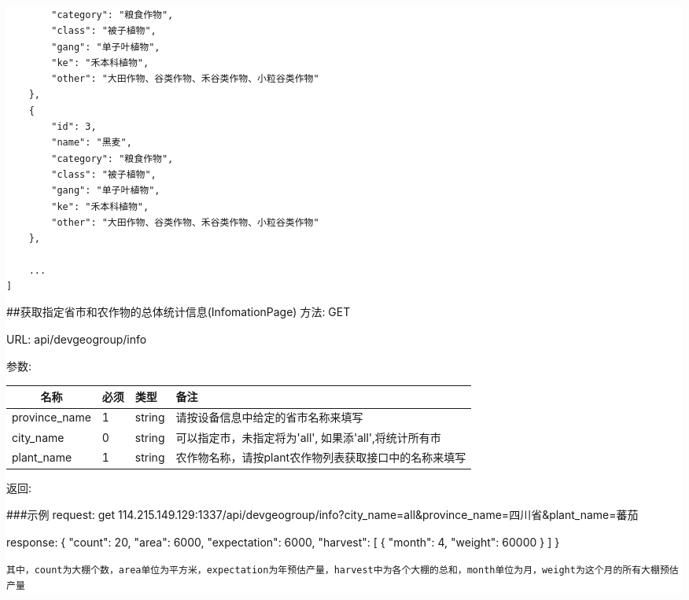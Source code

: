             "category": "粮食作物",
            "class": "被子植物",
            "gang": "单子叶植物",
            "ke": "禾本科植物",
            "other": "大田作物、谷类作物、禾谷类作物、小粒谷类作物"
        },
        {
            "id": 3,
            "name": "黑麦",
            "category": "粮食作物",
            "class": "被子植物",
            "gang": "单子叶植物",
            "ke": "禾本科植物",
            "other": "大田作物、谷类作物、禾谷类作物、小粒谷类作物"
        },

        ...
    ]


##获取指定省市和农作物的总体统计信息(InfomationPage)
方法: GET 

URL: api/devgeogroup/info

参数:

|名称                 |必须                |类型               |备注                       |
|---------------------|:-------------------|:------------------|:--------------------------|
|province_name        |1                   |string             |请按设备信息中给定的省市名称来填写
|city_name            |0                   |string             |可以指定市，未指定将为'all', 如果添'all',将统计所有市
|plant_name           |1                   |string             |农作物名称，请按plant农作物列表获取接口中的名称来填写

返回:

###示例 
   request: 
   get 114.215.149.129:1337/api/devgeogroup/info?city_name=all&province_name=四川省&plant_name=蕃茄

   response:
    {
        "count": 20,
            "area": 6000,
            "expectation": 6000,
            "harvest": [
            {
                "month": 4,
                "weight": 60000
            }
        ]
    }

    其中，count为大棚个数，area单位为平方米，expectation为年预估产量，harvest中为各个大棚的总和，month单位为月，weight为这个月的所有大棚预估产量
